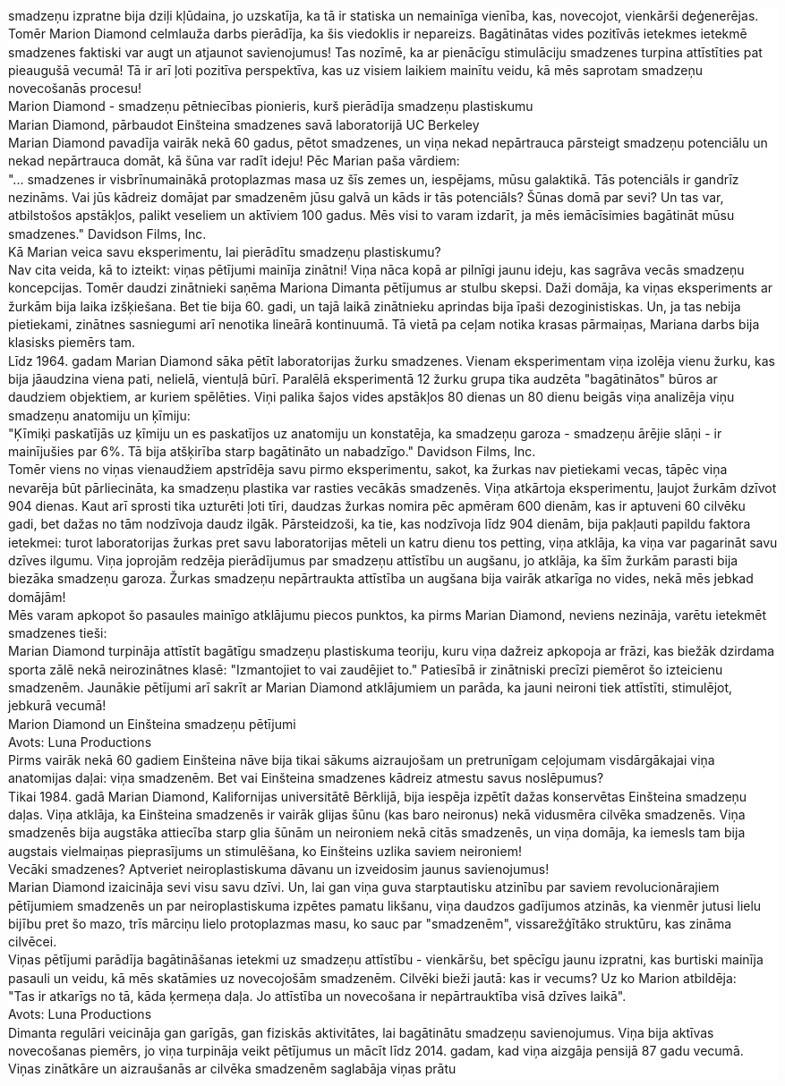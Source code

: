 smadzeņu izpratne bija dziļi kļūdaina, jo uzskatīja, ka tā ir statiska un nemainīga vienība, kas, novecojot, vienkārši deģenerējas. Tomēr Marion Diamond celmlauža darbs pierādīja, ka šis viedoklis ir nepareizs. Bagātinātas vides pozitīvās ietekmes ietekmē smadzenes faktiski var augt un atjaunot savienojumus! Tas nozīmē, ka ar pienācīgu stimulāciju smadzenes turpina attīstīties pat pieaugušā vecumā! Tā ir arī ļoti pozitīva perspektīva, kas uz visiem laikiem mainītu veidu, kā mēs saprotam smadzeņu novecošanās procesu!<br/>Marion Diamond - smadzeņu pētniecības pionieris, kurš pierādīja smadzeņu plastiskumu<br/>Marian Diamond, pārbaudot Einšteina smadzenes savā laboratorijā UC Berkeley<br/>Marian Diamond pavadīja vairāk nekā 60 gadus, pētot smadzenes, un viņa nekad nepārtrauca pārsteigt smadzeņu potenciālu un nekad nepārtrauca domāt, kā šūna var radīt ideju! Pēc Marian paša vārdiem:<br/>"... smadzenes ir visbrīnumainākā protoplazmas masa uz šīs zemes un, iespējams, mūsu galaktikā. Tās potenciāls ir gandrīz nezināms. Vai jūs kādreiz domājat par smadzenēm jūsu galvā un kāds ir tās potenciāls? Šūnas domā par sevi? Un tas var, atbilstošos apstākļos, palikt veseliem un aktīviem 100 gadus. Mēs visi to varam izdarīt, ja mēs iemācīsimies bagātināt mūsu smadzenes." Davidson Films, Inc.<br/>Kā Marian veica savu eksperimentu, lai pierādītu smadzeņu plastiskumu?<br/>Nav cita veida, kā to izteikt: viņas pētījumi mainīja zinātni! Viņa nāca kopā ar pilnīgi jaunu ideju, kas sagrāva vecās smadzeņu koncepcijas. Tomēr daudzi zinātnieki saņēma Mariona Dimanta pētījumus ar stulbu skepsi. Daži domāja, ka viņas eksperiments ar žurkām bija laika izšķiešana. Bet tie bija 60. gadi, un tajā laikā zinātnieku aprindas bija īpaši dezoginistiskas. Un, ja tas nebija pietiekami, zinātnes sasniegumi arī nenotika lineārā kontinuumā. Tā vietā pa ceļam notika krasas pārmaiņas, Mariana darbs bija klasisks piemērs tam.<br/>Līdz 1964. gadam Marian Diamond sāka pētīt laboratorijas žurku smadzenes. Vienam eksperimentam viņa izolēja vienu žurku, kas bija jāaudzina viena pati, nelielā, vientuļā būrī. Paralēlā eksperimentā 12 žurku grupa tika audzēta "bagātinātos" būros ar daudziem objektiem, ar kuriem spēlēties. Viņi palika šajos vides apstākļos 80 dienas un 80 dienu beigās viņa analizēja viņu smadzeņu anatomiju un ķīmiju:<br/>"Ķīmiķi paskatījās uz ķīmiju un es paskatījos uz anatomiju un konstatēja, ka smadzeņu garoza - smadzeņu ārējie slāņi - ir mainījušies par 6%. Tā bija atšķirība starp bagātināto un nabadzīgo." Davidson Films, Inc.<br/>Tomēr viens no viņas vienaudžiem apstrīdēja savu pirmo eksperimentu, sakot, ka žurkas nav pietiekami vecas, tāpēc viņa nevarēja būt pārliecināta, ka smadzeņu plastika var rasties vecākās smadzenēs. Viņa atkārtoja eksperimentu, ļaujot žurkām dzīvot 904 dienas. Kaut arī sprosti tika uzturēti ļoti tīri, daudzas žurkas nomira pēc apmēram 600 dienām, kas ir aptuveni 60 cilvēku gadi, bet dažas no tām nodzīvoja daudz ilgāk. Pārsteidzoši, ka tie, kas nodzīvoja līdz 904 dienām, bija pakļauti papildu faktora ietekmei: turot laboratorijas žurkas pret savu laboratorijas mēteli un katru dienu tos petting, viņa atklāja, ka viņa var pagarināt savu dzīves ilgumu. Viņa joprojām redzēja pierādījumus par smadzeņu attīstību un augšanu, jo atklāja, ka šīm žurkām parasti bija biezāka smadzeņu garoza. Žurkas smadzeņu nepārtraukta attīstība un augšana bija vairāk atkarīga no vides, nekā mēs jebkad domājām!<br/>Mēs varam apkopot šo pasaules mainīgo atklājumu piecos punktos, ka pirms Marian Diamond, neviens nezināja, varētu ietekmēt smadzenes tieši:<br/>Marian Diamond turpināja attīstīt bagātīgu smadzeņu plastiskuma teoriju, kuru viņa dažreiz apkopoja ar frāzi, kas biežāk dzirdama sporta zālē nekā neirozinātnes klasē: "Izmantojiet to vai zaudējiet to." Patiesībā ir zinātniski precīzi piemērot šo izteicienu smadzenēm. Jaunākie pētījumi arī sakrīt ar Marian Diamond atklājumiem un parāda, ka jauni neironi tiek attīstīti, stimulējot, jebkurā vecumā!<br/>Marion Diamond un Einšteina smadzeņu pētījumi<br/>Avots: Luna Productions<br/>Pirms vairāk nekā 60 gadiem Einšteina nāve bija tikai sākums aizraujošam un pretrunīgam ceļojumam visdārgākajai viņa anatomijas daļai: viņa smadzenēm. Bet vai Einšteina smadzenes kādreiz atmestu savus noslēpumus?<br/>Tikai 1984. gadā Marian Diamond, Kalifornijas universitātē Bērklijā, bija iespēja izpētīt dažas konservētas Einšteina smadzeņu daļas. Viņa atklāja, ka Einšteina smadzenēs ir vairāk glijas šūnu (kas baro neironus) nekā vidusmēra cilvēka smadzenēs. Viņa smadzenēs bija augstāka attiecība starp glia šūnām un neironiem nekā citās smadzenēs, un viņa domāja, ka iemesls tam bija augstais vielmaiņas pieprasījums un stimulēšana, ko Einšteins uzlika saviem neironiem!<br/>Vecāki smadzenes? Aptveriet neiroplastiskuma dāvanu un izveidosim jaunus savienojumus!<br/>Marian Diamond izaicināja sevi visu savu dzīvi. Un, lai gan viņa guva starptautisku atzinību par saviem revolucionārajiem pētījumiem smadzenēs un par neiroplastiskuma izpētes pamatu likšanu, viņa daudzos gadījumos atzinās, ka vienmēr jutusi lielu bijību pret šo mazo, trīs mārciņu lielo protoplazmas masu, ko sauc par "smadzenēm", vissarežģītāko struktūru, kas zināma cilvēcei.<br/>Viņas pētījumi parādīja bagātināšanas ietekmi uz smadzeņu attīstību - vienkāršu, bet spēcīgu jaunu izpratni, kas burtiski mainīja pasauli un veidu, kā mēs skatāmies uz novecojošām smadzenēm. Cilvēki bieži jautā: kas ir vecums? Uz ko Marion atbildēja:<br/>"Tas ir atkarīgs no tā, kāda ķermeņa daļa. Jo attīstība un novecošana ir nepārtrauktība visā dzīves laikā".<br/>Avots: Luna Productions<br/>Dimanta regulāri veicināja gan garīgās, gan fiziskās aktivitātes, lai bagātinātu smadzeņu savienojumus. Viņa bija aktīvas novecošanas piemērs, jo viņa turpināja veikt pētījumus un mācīt līdz 2014. gadam, kad viņa aizgāja pensijā 87 gadu vecumā. Viņas zinātkāre un aizraušanās ar cilvēka smadzenēm saglabāja viņas prātu